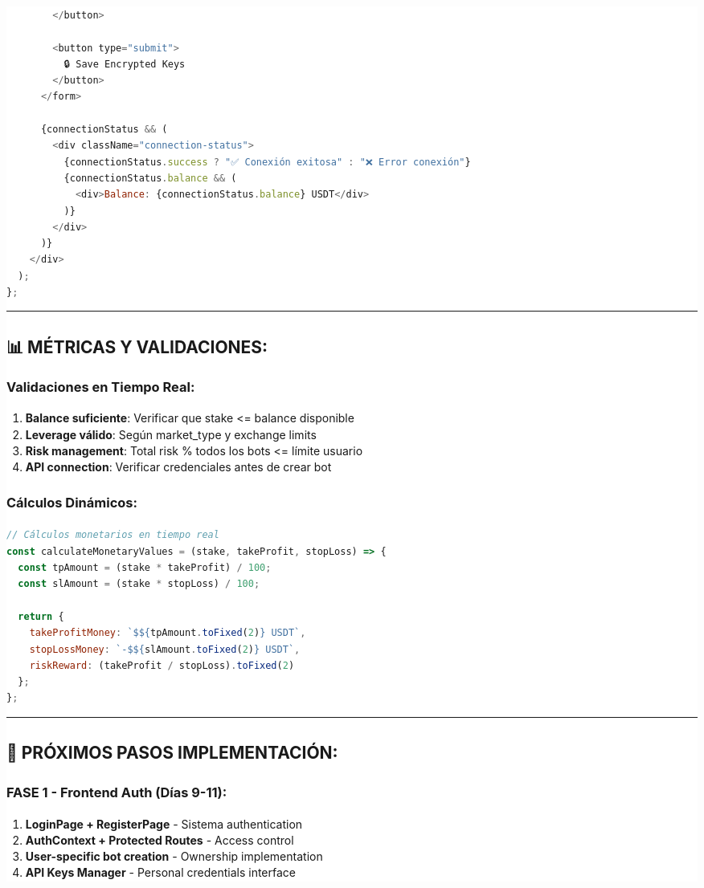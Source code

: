 ```javascript
        </button>
        
        <button type="submit">
          🔒 Save Encrypted Keys
        </button>
      </form>
      
      {connectionStatus && (
        <div className="connection-status">
          {connectionStatus.success ? "✅ Conexión exitosa" : "❌ Error conexión"}
          {connectionStatus.balance && (
            <div>Balance: {connectionStatus.balance} USDT</div>
          )}
        </div>
      )}
    </div>
  );
};
```

---

## 📊 **MÉTRICAS Y VALIDACIONES:**

### **Validaciones en Tiempo Real:**
1. **Balance suficiente**: Verificar que stake <= balance disponible
2. **Leverage válido**: Según market_type y exchange limits
3. **Risk management**: Total risk % todos los bots <= límite usuario
4. **API connection**: Verificar credenciales antes de crear bot

### **Cálculos Dinámicos:**
```javascript
// Cálculos monetarios en tiempo real
const calculateMonetaryValues = (stake, takeProfit, stopLoss) => {
  const tpAmount = (stake * takeProfit) / 100;
  const slAmount = (stake * stopLoss) / 100;
  
  return {
    takeProfitMoney: `$${tpAmount.toFixed(2)} USDT`,
    stopLossMoney: `-$${slAmount.toFixed(2)} USDT`,
    riskReward: (takeProfit / stopLoss).toFixed(2)
  };
};
```

---

## 🎯 **PRÓXIMOS PASOS IMPLEMENTACIÓN:**

### **FASE 1 - Frontend Auth (Días 9-11):**
1. **LoginPage + RegisterPage** - Sistema authentication
2. **AuthContext + Protected Routes** - Access control
3. **User-specific bot creation** - Ownership implementation
4. **API Keys Manager** - Personal credentials interface
